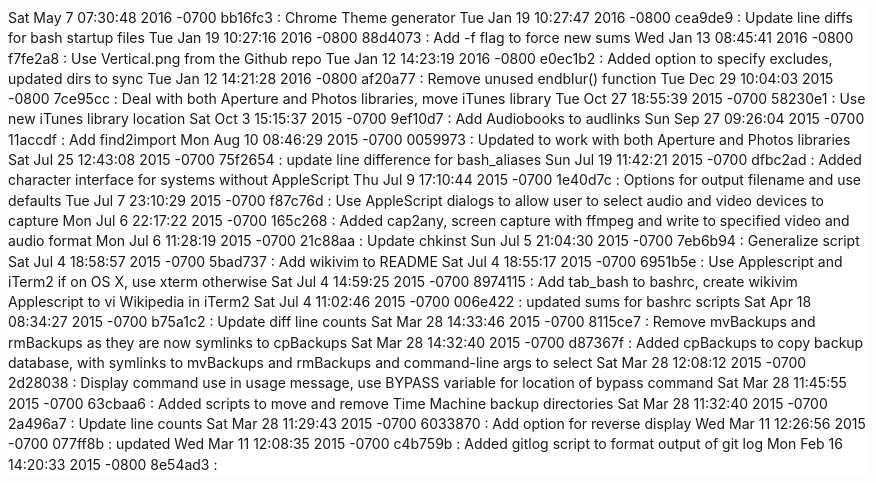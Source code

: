Sat May 7 07:30:48 2016 -0700 bb16fc3 :
   Chrome Theme generator
Tue Jan 19 10:27:47 2016 -0800 cea9de9 :
   Update line diffs for bash startup files
Tue Jan 19 10:27:16 2016 -0800 88d4073 :
   Add -f flag to force new sums
Wed Jan 13 08:45:41 2016 -0800 f7fe2a8 :
   Use Vertical.png from the Github repo
Tue Jan 12 14:23:19 2016 -0800 e0ec1b2 :
   Added option to specify excludes, updated dirs to sync
Tue Jan 12 14:21:28 2016 -0800 af20a77 :
   Remove unused endblur() function
Tue Dec 29 10:04:03 2015 -0800 7ce95cc :
   Deal with both Aperture and Photos libraries, move iTunes library
Tue Oct 27 18:55:39 2015 -0700 58230e1 :
   Use new iTunes library location
Sat Oct 3 15:15:37 2015 -0700 9ef10d7 :
   Add Audiobooks to audlinks
Sun Sep 27 09:26:04 2015 -0700 11accdf :
   Add find2import
Mon Aug 10 08:46:29 2015 -0700 0059973 :
   Updated to work with both Aperture and Photos libraries
Sat Jul 25 12:43:08 2015 -0700 75f2654 :
   update line difference for bash_aliases
Sun Jul 19 11:42:21 2015 -0700 dfbc2ad :
   Added character interface for systems without AppleScript
Thu Jul 9 17:10:44 2015 -0700 1e40d7c :
   Options for output filename and use defaults
Tue Jul 7 23:10:29 2015 -0700 f87c76d :
   Use AppleScript dialogs to allow user to select audio and video devices to capture
Mon Jul 6 22:17:22 2015 -0700 165c268 :
   Added cap2any, screen capture with ffmpeg and write to specified video and audio format
Mon Jul 6 11:28:19 2015 -0700 21c88aa :
   Update chkinst
Sun Jul 5 21:04:30 2015 -0700 7eb6b94 :
   Generalize script
Sat Jul 4 18:58:57 2015 -0700 5bad737 :
   Add wikivim to README
Sat Jul 4 18:55:17 2015 -0700 6951b5e :
   Use Applescript and iTerm2 if on OS X, use xterm otherwise
Sat Jul 4 14:59:25 2015 -0700 8974115 :
   Add tab_bash to bashrc, create wikivim Applescript to vi Wikipedia in iTerm2
Sat Jul 4 11:02:46 2015 -0700 006e422 :
   updated sums for bashrc scripts
Sat Apr 18 08:34:27 2015 -0700 b75a1c2 :
   Update diff line counts
Sat Mar 28 14:33:46 2015 -0700 8115ce7 :
   Remove mvBackups and rmBackups as they are now symlinks to cpBackups
Sat Mar 28 14:32:40 2015 -0700 d87367f :
   Added cpBackups to copy backup database, with symlinks to mvBackups and rmBackups and command-line args to select
Sat Mar 28 12:08:12 2015 -0700 2d28038 :
   Display command use in usage message, use BYPASS variable for location of bypass command
Sat Mar 28 11:45:55 2015 -0700 63cbaa6 :
   Added scripts to move and remove Time Machine backup directories
Sat Mar 28 11:32:40 2015 -0700 2a496a7 :
   Update line counts
Sat Mar 28 11:29:43 2015 -0700 6033870 :
   Add option for reverse display
Wed Mar 11 12:26:56 2015 -0700 077ff8b :
   updated
Wed Mar 11 12:08:35 2015 -0700 c4b759b :
   Added gitlog script to format output of git log
Mon Feb 16 14:20:33 2015 -0800 8e54ad3 :